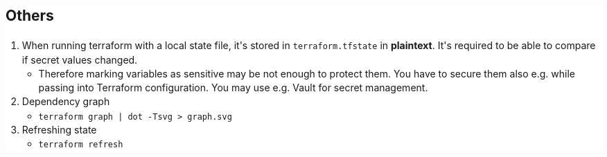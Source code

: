 ## Others

1. When running terraform with a local state file, it's stored in `terraform.tfstate` in **plaintext**. It's required to
   be able to compare if secret values changed.
   - Therefore marking variables as sensitive may be not enough to protect them. You have to secure them also e.g.
     while passing into Terraform configuration. You may use e.g. Vault for secret management.
2. Dependency graph
   - `terraform graph | dot -Tsvg > graph.svg`
3. Refreshing state
   - `terraform refresh`
